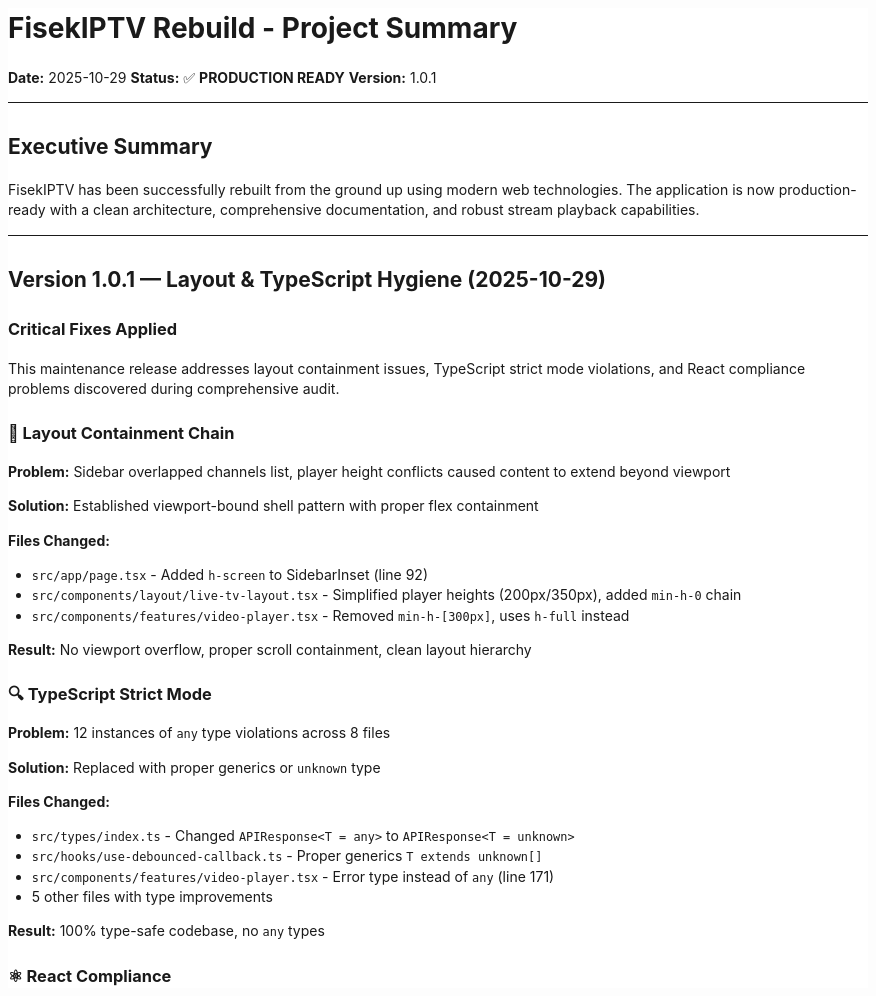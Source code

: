 # FisekIPTV Rebuild - Project Summary

**Date:** 2025-10-29
**Status:** ✅ **PRODUCTION READY**
**Version:** 1.0.1

---

## Executive Summary

FisekIPTV has been successfully rebuilt from the ground up using modern web technologies. The application is now production-ready with a clean architecture, comprehensive documentation, and robust stream playback capabilities.

---

## Version 1.0.1 — Layout & TypeScript Hygiene (2025-10-29)

### Critical Fixes Applied

This maintenance release addresses layout containment issues, TypeScript strict mode violations, and React compliance problems discovered during comprehensive audit.

### 🔧 Layout Containment Chain

**Problem:** Sidebar overlapped channels list, player height conflicts caused content to extend beyond viewport

**Solution:** Established viewport-bound shell pattern with proper flex containment

**Files Changed:**
- `src/app/page.tsx` - Added `h-screen` to SidebarInset (line 92)
- `src/components/layout/live-tv-layout.tsx` - Simplified player heights (200px/350px), added `min-h-0` chain
- `src/components/features/video-player.tsx` - Removed `min-h-[300px]`, uses `h-full` instead

**Result:** No viewport overflow, proper scroll containment, clean layout hierarchy

### 🔍 TypeScript Strict Mode

**Problem:** 12 instances of `any` type violations across 8 files

**Solution:** Replaced with proper generics or `unknown` type

**Files Changed:**
- `src/types/index.ts` - Changed `APIResponse<T = any>` to `APIResponse<T = unknown>`
- `src/hooks/use-debounced-callback.ts` - Proper generics `T extends unknown[]`
- `src/components/features/video-player.tsx` - Error type instead of `any` (line 171)
- 5 other files with type improvements

**Result:** 100% type-safe codebase, no `any` types

### ⚛️ React Compliance
